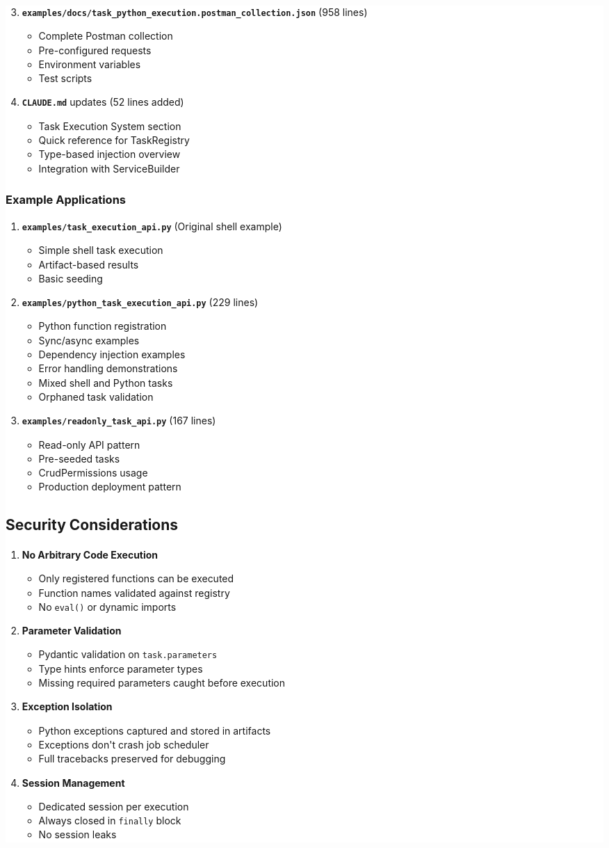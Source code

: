 3. **`examples/docs/task_python_execution.postman_collection.json`** (958 lines)
   - Complete Postman collection
   - Pre-configured requests
   - Environment variables
   - Test scripts

4. **`CLAUDE.md`** updates (52 lines added)
   - Task Execution System section
   - Quick reference for TaskRegistry
   - Type-based injection overview
   - Integration with ServiceBuilder

### Example Applications

1. **`examples/task_execution_api.py`** (Original shell example)
   - Simple shell task execution
   - Artifact-based results
   - Basic seeding

2. **`examples/python_task_execution_api.py`** (229 lines)
   - Python function registration
   - Sync/async examples
   - Dependency injection examples
   - Error handling demonstrations
   - Mixed shell and Python tasks
   - Orphaned task validation

3. **`examples/readonly_task_api.py`** (167 lines)
   - Read-only API pattern
   - Pre-seeded tasks
   - CrudPermissions usage
   - Production deployment pattern

## Security Considerations

1. **No Arbitrary Code Execution**
   - Only registered functions can be executed
   - Function names validated against registry
   - No `eval()` or dynamic imports

2. **Parameter Validation**
   - Pydantic validation on `task.parameters`
   - Type hints enforce parameter types
   - Missing required parameters caught before execution

3. **Exception Isolation**
   - Python exceptions captured and stored in artifacts
   - Exceptions don't crash job scheduler
   - Full tracebacks preserved for debugging

4. **Session Management**
   - Dedicated session per execution
   - Always closed in `finally` block
   - No session leaks
